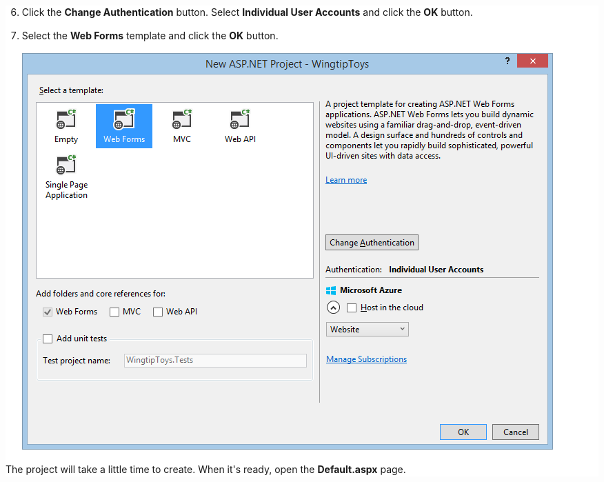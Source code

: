 6. Click the **Change Authentication** button. Select **Individual User Accounts** and click the **OK** button.

7. Select the **Web Forms** template and click the **OK** button.

    ![Create the Project - New Project Template](create-the-project/_static/image3.png)

The project will take a little time to create. When it's ready, open the **Default.aspx** page.
